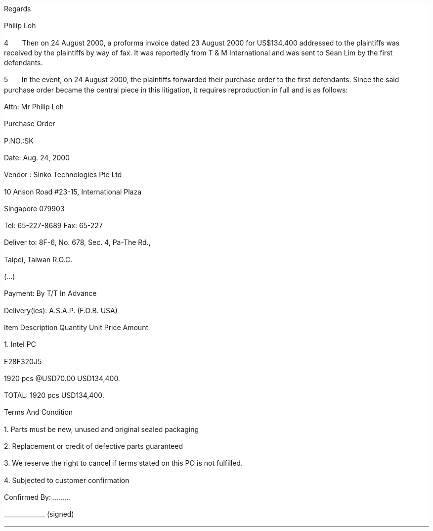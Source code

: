 Regards 


 Philip Loh 

4       Then on 24 August 2000, a proforma invoice dated 23 August 2000 for US$134,400 addressed to the plaintiffs was received by the plaintiffs by way of fax. It was reportedly from T & M International and was sent to Sean Lim by the first defendants. 

5       In the event, on 24 August 2000, the plaintiffs forwarded their purchase order to the first defendants. Since the said purchase order became the central piece in this litigation, it requires reproduction in full and is as follows: 

 Attn: Mr Philip Loh 

 Purchase Order 

 P.NO.:SK

 Date: Aug. 24, 2000 

 Vendor : Sinko Technologies Pte Ltd 

 10 Anson Road #23-15, International Plaza 

 Singapore 079903 

 Tel: 65-227-8689 Fax: 65-227

 Deliver to: 8F-6, No. 678, Sec. 4, Pa-The Rd., 

 Taipei, Taiwan R.O.C. 

 (...) 

 Payment: By T/T In Advance 

 Delivery(ies): A.S.A.P. (F.O.B. USA) 

 Item Description Quantity Unit Price Amount 

1\. Intel PC 

 E28F320J5

 1920 pcs @USD70.00 USD134,400. 

 TOTAL: 1920 pcs USD134,400. 

 Terms And Condition 

1\. Parts must be new, unused and original sealed packaging 


2\. Replacement or credit of defective parts guaranteed 

3\. We reserve the right to cancel if terms stated on this PO is not fulfilled. 

4\. Subjected to customer confirmation 

 Confirmed By: ......... 

 _____________ (signed) 

 _________________ 
